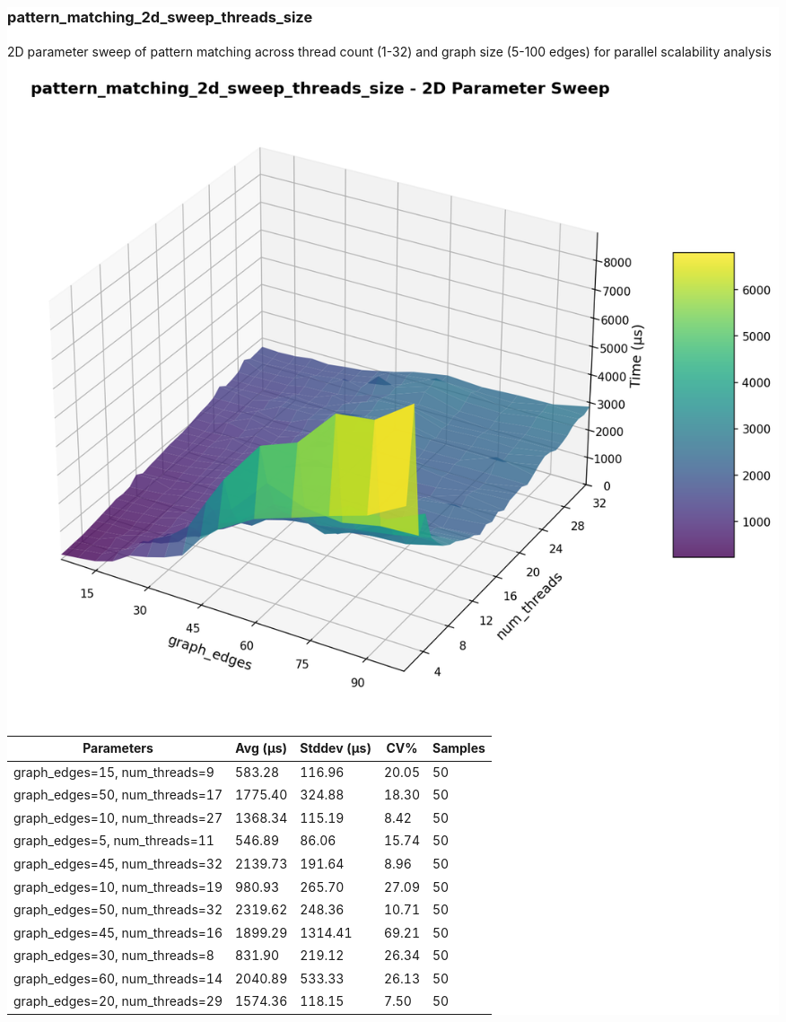 ### pattern_matching_2d_sweep_threads_size

2D parameter sweep of pattern matching across thread count (1-32) and graph size (5-100 edges) for parallel scalability analysis

![pattern_matching_2d_sweep_threads_size](plots/pattern_matching_2d_sweep_threads_size_2d.png)

| Parameters | Avg (μs) | Stddev (μs) | CV% | Samples |
|------------|----------|-------------|-----|---------|
| graph_edges=15, num_threads=9 | 583.28 | 116.96 | 20.05 | 50 |
| graph_edges=50, num_threads=17 | 1775.40 | 324.88 | 18.30 | 50 |
| graph_edges=10, num_threads=27 | 1368.34 | 115.19 | 8.42 | 50 |
| graph_edges=5, num_threads=11 | 546.89 | 86.06 | 15.74 | 50 |
| graph_edges=45, num_threads=32 | 2139.73 | 191.64 | 8.96 | 50 |
| graph_edges=10, num_threads=19 | 980.93 | 265.70 | 27.09 | 50 |
| graph_edges=50, num_threads=32 | 2319.62 | 248.36 | 10.71 | 50 |
| graph_edges=45, num_threads=16 | 1899.29 | 1314.41 | 69.21 | 50 |
| graph_edges=30, num_threads=8 | 831.90 | 219.12 | 26.34 | 50 |
| graph_edges=60, num_threads=14 | 2040.89 | 533.33 | 26.13 | 50 |
| graph_edges=20, num_threads=29 | 1574.36 | 118.15 | 7.50 | 50 |